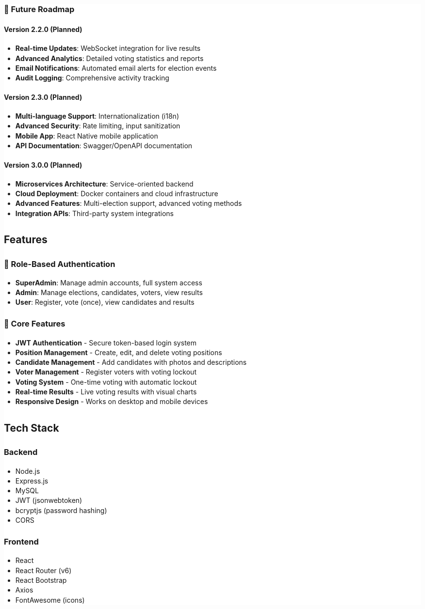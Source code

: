 ### 🎯 Future Roadmap

#### **Version 2.2.0 (Planned)**
- **Real-time Updates**: WebSocket integration for live results
- **Advanced Analytics**: Detailed voting statistics and reports
- **Email Notifications**: Automated email alerts for election events
- **Audit Logging**: Comprehensive activity tracking

#### **Version 2.3.0 (Planned)**
- **Multi-language Support**: Internationalization (i18n)
- **Advanced Security**: Rate limiting, input sanitization
- **Mobile App**: React Native mobile application
- **API Documentation**: Swagger/OpenAPI documentation

#### **Version 3.0.0 (Planned)**
- **Microservices Architecture**: Service-oriented backend
- **Cloud Deployment**: Docker containers and cloud infrastructure
- **Advanced Features**: Multi-election support, advanced voting methods
- **Integration APIs**: Third-party system integrations

## Features

### 🔐 Role-Based Authentication
- **SuperAdmin**: Manage admin accounts, full system access
- **Admin**: Manage elections, candidates, voters, view results
- **User**: Register, vote (once), view candidates and results

### 🎯 Core Features
- **JWT Authentication** - Secure token-based login system
- **Position Management** - Create, edit, and delete voting positions
- **Candidate Management** - Add candidates with photos and descriptions
- **Voter Management** - Register voters with voting lockout
- **Voting System** - One-time voting with automatic lockout
- **Real-time Results** - Live voting results with visual charts
- **Responsive Design** - Works on desktop and mobile devices

## Tech Stack

### Backend
- Node.js
- Express.js
- MySQL
- JWT (jsonwebtoken)
- bcryptjs (password hashing)
- CORS

### Frontend
- React
- React Router (v6)
- React Bootstrap
- Axios
- FontAwesome (icons)
